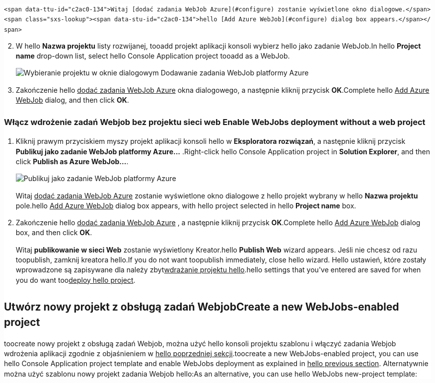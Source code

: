     <span data-ttu-id="c2ac0-134">Witaj [dodać zadania WebJob Azure](#configure) zostanie wyświetlone okno dialogowe.</span><span class="sxs-lookup"><span data-stu-id="c2ac0-134">hello [Add Azure WebJob](#configure) dialog box appears.</span></span>
2. <span data-ttu-id="c2ac0-135">W hello **Nazwa projektu** listy rozwijanej, tooadd projekt aplikacji konsoli wybierz hello jako zadanie WebJob.</span><span class="sxs-lookup"><span data-stu-id="c2ac0-135">In hello **Project name** drop-down list, select hello Console Application project tooadd as a WebJob.</span></span>
   
    ![Wybieranie projektu w oknie dialogowym Dodawanie zadania WebJob platformy Azure](./media/websites-dotnet-deploy-webjobs/aaw1.png)
3. <span data-ttu-id="c2ac0-137">Zakończenie hello [dodać zadania WebJob Azure](#configure) okna dialogowego, a następnie kliknij przycisk **OK**.</span><span class="sxs-lookup"><span data-stu-id="c2ac0-137">Complete hello [Add Azure WebJob](#configure) dialog, and then click **OK**.</span></span> 

### <span data-ttu-id="c2ac0-138"><a id="convertnolink"></a>Włącz wdrożenie zadań Webjob bez projektu sieci web</span><span class="sxs-lookup"><span data-stu-id="c2ac0-138"><a id="convertnolink"></a> Enable WebJobs deployment without a web project</span></span>
1. <span data-ttu-id="c2ac0-139">Kliknij prawym przyciskiem myszy projekt aplikacji konsoli hello w **Eksploratora rozwiązań**, a następnie kliknij przycisk **Publikuj jako zadanie WebJob platformy Azure...** .</span><span class="sxs-lookup"><span data-stu-id="c2ac0-139">Right-click hello Console Application project in **Solution Explorer**, and then click **Publish as Azure WebJob...**.</span></span> 
   
    ![Publikuj jako zadanie WebJob platformy Azure](./media/websites-dotnet-deploy-webjobs/paw.png)
   
    <span data-ttu-id="c2ac0-141">Witaj [dodać zadania WebJob Azure](#configure) zostanie wyświetlone okno dialogowe z hello projekt wybrany w hello **Nazwa projektu** pole.</span><span class="sxs-lookup"><span data-stu-id="c2ac0-141">hello [Add Azure WebJob](#configure) dialog box appears, with hello project selected in hello **Project name** box.</span></span>
2. <span data-ttu-id="c2ac0-142">Zakończenie hello [dodać zadania WebJob Azure](#configure) , a następnie kliknij przycisk **OK**.</span><span class="sxs-lookup"><span data-stu-id="c2ac0-142">Complete hello [Add Azure WebJob](#configure) dialog box, and then click **OK**.</span></span>
   
   <span data-ttu-id="c2ac0-143">Witaj **publikowanie w sieci Web** zostanie wyświetlony Kreator.</span><span class="sxs-lookup"><span data-stu-id="c2ac0-143">hello **Publish Web** wizard appears.</span></span>  <span data-ttu-id="c2ac0-144">Jeśli nie chcesz od razu toopublish, zamknij kreatora hello.</span><span class="sxs-lookup"><span data-stu-id="c2ac0-144">If you do not want toopublish immediately, close hello wizard.</span></span> <span data-ttu-id="c2ac0-145">Hello ustawień, które zostały wprowadzone są zapisywane dla należy zbyt[wdrażanie projektu hello](#deploy).</span><span class="sxs-lookup"><span data-stu-id="c2ac0-145">hello settings that you've entered are saved for when you do want too[deploy hello project](#deploy).</span></span>

## <span data-ttu-id="c2ac0-146"><a id="create"></a>Utwórz nowy projekt z obsługą zadań Webjob</span><span class="sxs-lookup"><span data-stu-id="c2ac0-146"><a id="create"></a>Create a new WebJobs-enabled project</span></span>
<span data-ttu-id="c2ac0-147">toocreate nowy projekt z obsługą zadań Webjob, można użyć hello konsoli projektu szablonu i włączyć zadania Webjob wdrożenia aplikacji zgodnie z objaśnieniem w [hello poprzedniej sekcji](#convert).</span><span class="sxs-lookup"><span data-stu-id="c2ac0-147">toocreate a new WebJobs-enabled project, you can use hello Console Application project template and enable WebJobs deployment as explained in [hello previous section](#convert).</span></span> <span data-ttu-id="c2ac0-148">Alternatywnie można użyć szablonu nowy projekt zadania Webjob hello:</span><span class="sxs-lookup"><span data-stu-id="c2ac0-148">As an alternative, you can use hello WebJobs new-project template:</span></span>
